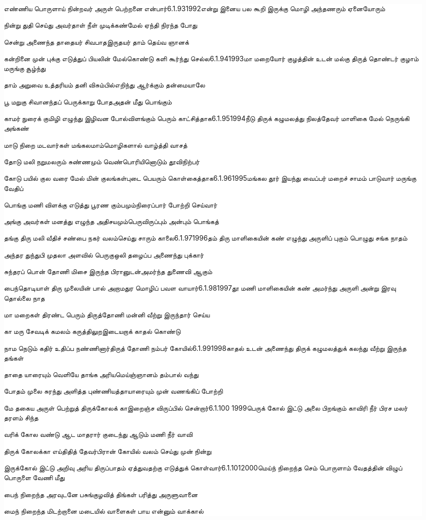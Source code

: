 எண்ணிய பொருளாய் நின்றவர் அருள் பெற்றனை என்பார்6.1.931992என்று இனைய பல கூறி இருக்கு மொழி அந்தணரும் ஏனையோரும்  

நின்று துதி செய்து அவர்தாள் நீள் முடிக்கண்மேல் ஏந்தி நிரந்த போது  

சென்று அணைந்த தாதையர் சிவபாதஇருதயர் தாம் தெய்வ ஞானக்  

கன்றினை முன் புக்கு எடுத்துப் பியலின் மேல்கொண்டு களி கூர்ந்து செல்ல6.1.941993மா மறையோர் குழத்தின் உடன் மல்கு திருத் தொண்டர் குழாம் மருங்கு சூழ்ந்து  

தாம் அறுவை உத்தரியம் தனி விசும்பில்எறிந்து ஆர்க்கும் தன்மையாலே  

பூ மறுகு சிவானந்தப் பெருக்காறு போதஅதன் மீது பொங்கும்  

காமர் நுரைக் குமிழி எழுந்து இழிவன போல்விளங்கும் பெரும் காட்சித்தாக6.1.951994நீடு திருக் கழுமலத்து நிலத்தேவர் மாளிகை மேல் நெருங்கி அங்கண்  

மாடு நிறை மடவார்கள் மங்கலமாம்மொழிகளால் வாழ்த்தி வாசத்  

தோடு மலி நறுமலரும் சுண்ணமும் வெண்பொரியினொடும் தூவிநிற்பர்  

கோடு பயில் குல வரை மேல் மின் குலங்கள்புடை பெயரும் கொள்கைத்தாக6.1.961995மங்கல தூர் இயந்து வைப்பர் மறைச் சாமம் பாடுவார் மருங்கு வேதிப்  

பொங்கு மணி விளக்கு எடுத்து பூரண கும்பமும்நிரைப்பார் போற்றி செய்வார்  

அங்கு அவர்கள் மனத்து எழுந்த அதிசயமும்பெருவிருப்பும் அன்பும் பொங்கத்  

தங்கு திரு மலி வீதிச் சண்பை நகர் வலம்செய்து சாரும் காலை6.1.971996தம் திரு மாளிகையின் கண் எழுந்து அருளிப் புகும் பொழுது சங்க நாதம்  

அந்தர துந்துபி முதலா அளவில் பெருகுஒலி தழைப்ப அணைந்து புக்கார்  

சுந்தரப் பொன் தோணி மிசை இருந்த பிரானுடன்அமர்ந்த துணைவி ஆகும்  

பைந்தொடியாள் திரு முலையின் பால் அறாமதுர மொழிப் பவள வாயார்6.1.981997தூ மணி மாளிகையின் கண் அமர்ந்து அருளி அன்று இரவு தொல்லை நாத  

மா மறைகள் திரண்ட பெரும் திருத்தோணி மன்னி வீற்று இருந்தார் செய்ய  

கா மரு சேவடிக் கமலம் கருத்திலுறஇடையறாக் காதல் கொண்டு  

நாம நெடும் கதிர் உதிப்ப நண்ணினார்திருத் தோணி நம்பர் கோயில்6.1.991998காதல் உடன் அணைந்து திருக் கழுமலத்துக் கலந்து வீற்று இருந்த தங்கள்  

தாதை யாரையும் வெளியே தாங்க அரியமெய்ஞ்ஞானம் தம்பால் வந்து  

போதம் முலை சுரந்து அளித்த புண்ணியத்தாயாரையும் முன் வணங்கிப் போற்றி  

மே தகைய அருள் பெற்றுத் திருக்கோலக் காஇறைஞ்ச விருப்பில் சென்றார்6.1.100 1999பெருக் கோல் இட்டு அலை பிறங்கும் காவிரி நீர் பிரச மலர் தரளம் சிந்த  

வரிக் கோல வண்டு ஆட மாதரார் குடைந்து ஆடும் மணி நீர் வாவி  

திருக் கோலக்கா எய்திதித் தேவர்பிரான் கோயில் வலம் செய்து முன் நின்று  

இருக்கோல் இட்டு அறிவு அரிய திருப்பாதம் ஏத்துவதற்கு எடுத்துக் கொள்வார்6.1.1012000மெய்ந் நிறைந்த செம் பொருளாம் வேதத்தின் விழுப் பொருளை வேணி மீது  

பைந் நிறைந்த அரவுடனே பசுங்குழவித் திங்கள் பரித்து அருளுவானை  

மைந் நிறைந்த மிடற்றானை மடையில் வாளைகள் பாய என்னும் வாக்கால்  
